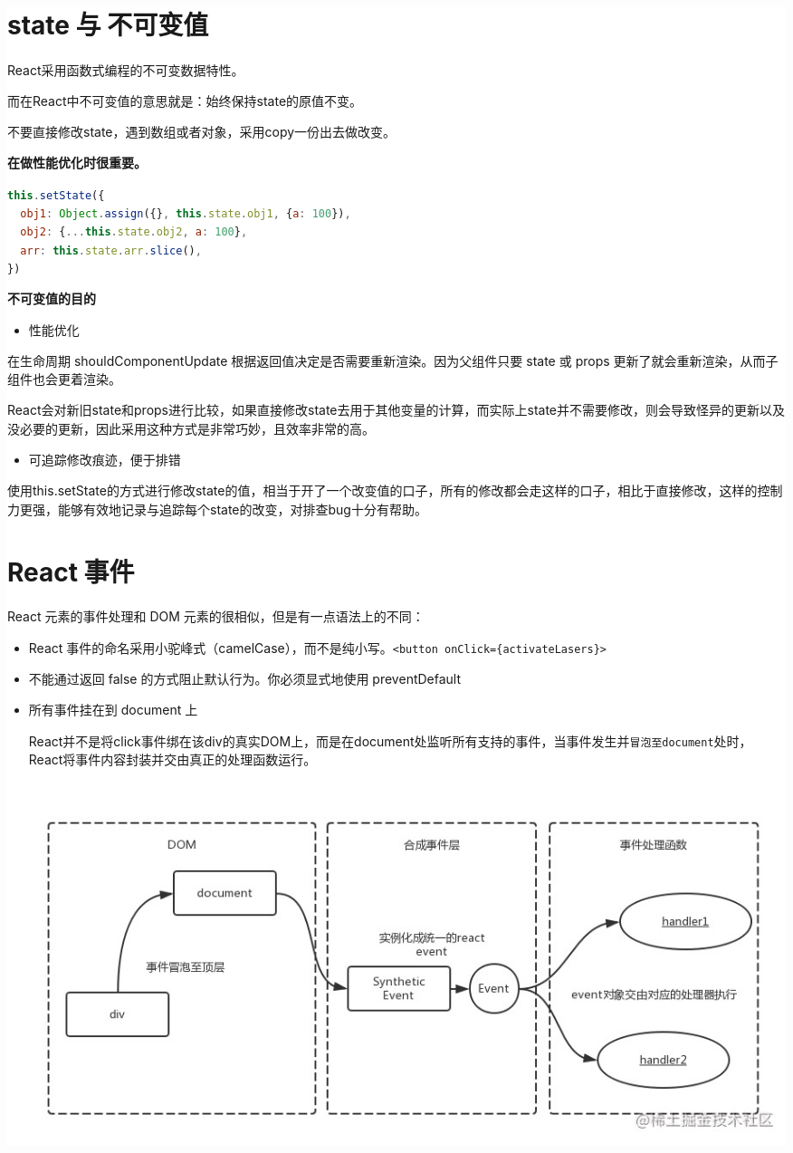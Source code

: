 # state 与 不可变值

React采用函数式编程的不可变数据特性。

而在React中不可变值的意思就是：始终保持state的原值不变。

不要直接修改state，遇到数组或者对象，采用copy一份出去做改变。

**在做性能优化时很重要。**

```js
this.setState({
  obj1: Object.assign({}, this.state.obj1, {a: 100}),
  obj2: {...this.state.obj2, a: 100},
  arr: this.state.arr.slice(),
})
```

**不可变值的目的**

- 性能优化

在生命周期 shouldComponentUpdate 根据返回值决定是否需要重新渲染。因为父组件只要 state 或 props 更新了就会重新渲染，从而子组件也会更着渲染。

React会对新旧state和props进行比较，如果直接修改state去用于其他变量的计算，而实际上state并不需要修改，则会导致怪异的更新以及没必要的更新，因此采用这种方式是非常巧妙，且效率非常的高。

- 可追踪修改痕迹，便于排错

使用this.setState的方式进行修改state的值，相当于开了一个改变值的口子，所有的修改都会走这样的口子，相比于直接修改，这样的控制力更强，能够有效地记录与追踪每个state的改变，对排查bug十分有帮助。

# React 事件

React 元素的事件处理和 DOM 元素的很相似，但是有一点语法上的不同：

- React 事件的命名采用小驼峰式（camelCase），而不是纯小写。`<button onClick={activateLasers}>`

- 不能通过返回 false 的方式阻止默认行为。你必须显式地使用 preventDefault

- 所有事件挂在到 document 上

  React并不是将click事件绑在该div的真实DOM上，而是在document处监听所有支持的事件，当事件发生并`冒泡至document`处时，React将事件内容封装并交由真正的处理函数运行。

<img src="../img/react-event.jpg" />
